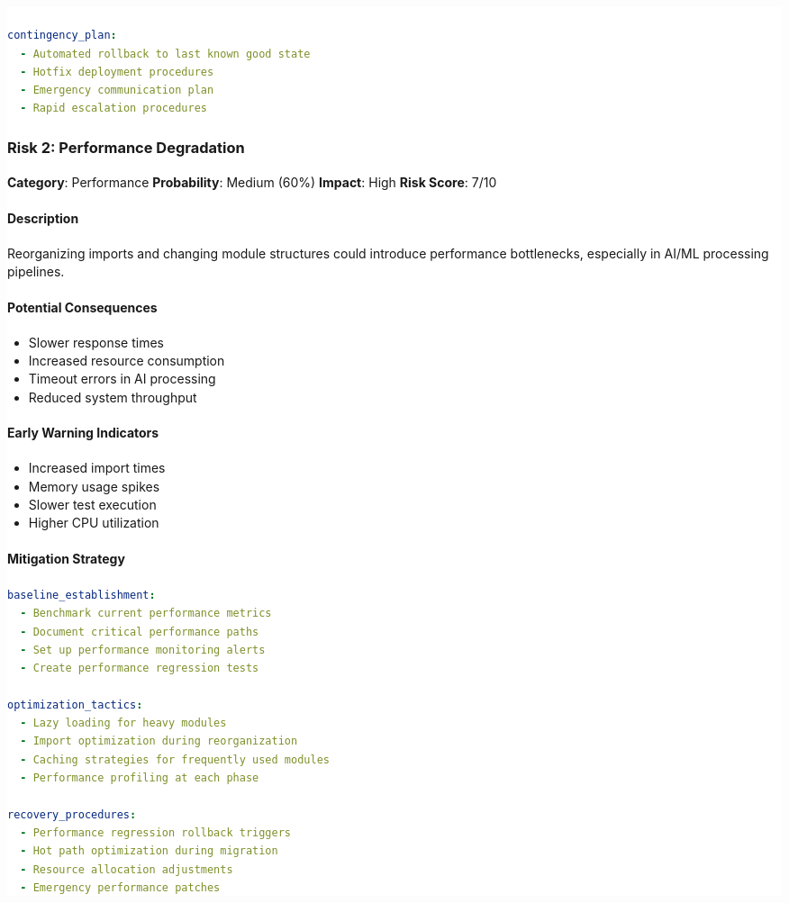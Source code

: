 ```yaml

contingency_plan:
  - Automated rollback to last known good state
  - Hotfix deployment procedures
  - Emergency communication plan
  - Rapid escalation procedures
```

### Risk 2: Performance Degradation
**Category**: Performance
**Probability**: Medium (60%)
**Impact**: High
**Risk Score**: 7/10

#### Description
Reorganizing imports and changing module structures could introduce performance bottlenecks, especially in AI/ML processing pipelines.

#### Potential Consequences
- Slower response times
- Increased resource consumption
- Timeout errors in AI processing
- Reduced system throughput

#### Early Warning Indicators
- Increased import times
- Memory usage spikes
- Slower test execution
- Higher CPU utilization

#### Mitigation Strategy
```yaml
baseline_establishment:
  - Benchmark current performance metrics
  - Document critical performance paths
  - Set up performance monitoring alerts
  - Create performance regression tests

optimization_tactics:
  - Lazy loading for heavy modules
  - Import optimization during reorganization
  - Caching strategies for frequently used modules
  - Performance profiling at each phase

recovery_procedures:
  - Performance regression rollback triggers
  - Hot path optimization during migration
  - Resource allocation adjustments
  - Emergency performance patches
```
